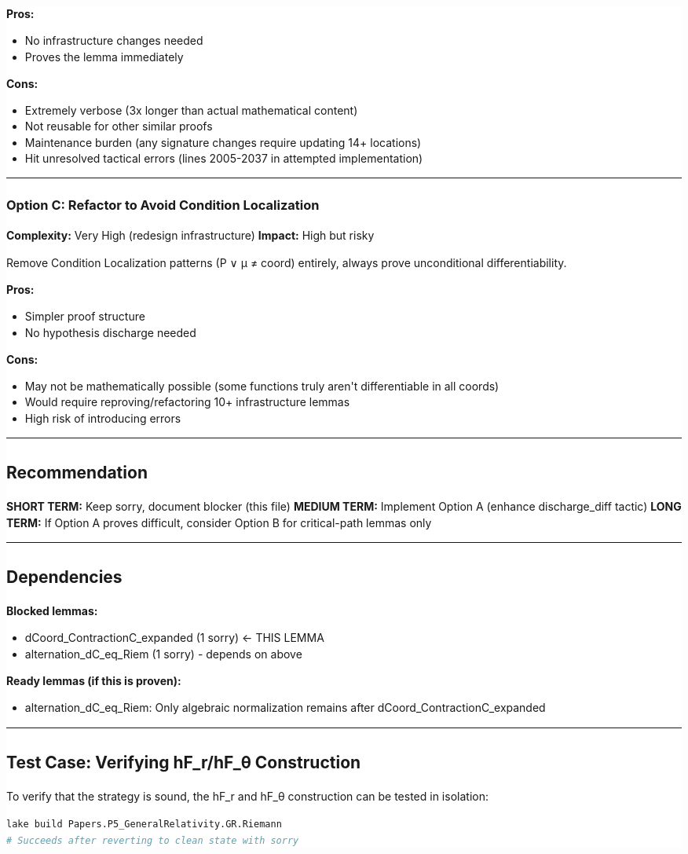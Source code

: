 **Pros:**
- No infrastructure changes needed
- Proves the lemma immediately

**Cons:**
- Extremely verbose (3x longer than actual mathematical content)
- Not reusable for other similar proofs
- Maintenance burden (any signature changes require updating 14+ locations)
- Hit unresolved tactical errors (lines 2005-2037 in attempted implementation)

---

### Option C: Refactor to Avoid Condition Localization
**Complexity:** Very High (redesign infrastructure)
**Impact:** High but risky

Remove Condition Localization patterns (P ∨ μ ≠ coord) entirely, always prove unconditional differentiability.

**Pros:**
- Simpler proof structure
- No hypothesis discharge needed

**Cons:**
- May not be mathematically possible (some functions truly aren't differentiable in all coords)
- Would require reproving/refactoring 10+ infrastructure lemmas
- High risk of introducing errors

---

## Recommendation

**SHORT TERM:** Keep sorry, document blocker (this file)
**MEDIUM TERM:** Implement Option A (enhance discharge_diff tactic)
**LONG TERM:** If Option A proves difficult, consider Option B for critical-path lemmas only

---

## Dependencies

**Blocked lemmas:**
- dCoord_ContractionC_expanded (1 sorry) ← THIS LEMMA
- alternation_dC_eq_Riem (1 sorry) - depends on above

**Ready lemmas (if this is proven):**
- alternation_dC_eq_Riem: Only algebraic normalization remains after dCoord_ContractionC_expanded

---

## Test Case: Verifying hF_r/hF_θ Construction

To verify that the strategy is sound, the hF_r and hF_θ construction can be tested in isolation:

```bash
lake build Papers.P5_GeneralRelativity.GR.Riemann
# Succeeds after reverting to clean state with sorry
```
